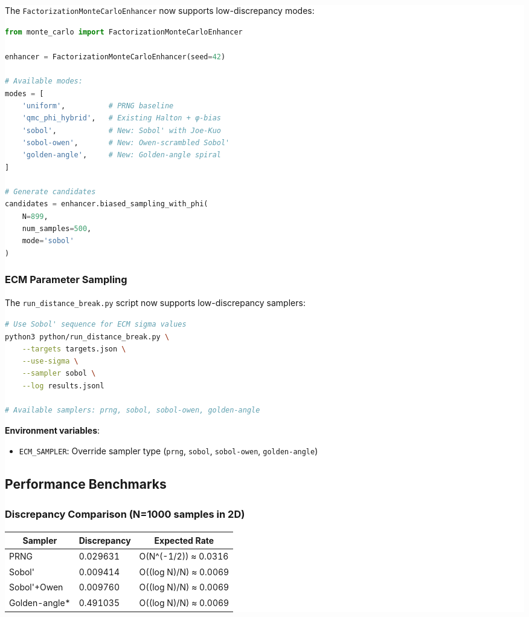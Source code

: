 The `FactorizationMonteCarloEnhancer` now supports low-discrepancy modes:

```python
from monte_carlo import FactorizationMonteCarloEnhancer

enhancer = FactorizationMonteCarloEnhancer(seed=42)

# Available modes:
modes = [
    'uniform',          # PRNG baseline
    'qmc_phi_hybrid',   # Existing Halton + φ-bias
    'sobol',            # New: Sobol' with Joe-Kuo
    'sobol-owen',       # New: Owen-scrambled Sobol'
    'golden-angle',     # New: Golden-angle spiral
]

# Generate candidates
candidates = enhancer.biased_sampling_with_phi(
    N=899,
    num_samples=500,
    mode='sobol'
)
```

### ECM Parameter Sampling

The `run_distance_break.py` script now supports low-discrepancy samplers:

```bash
# Use Sobol' sequence for ECM sigma values
python3 python/run_distance_break.py \
    --targets targets.json \
    --use-sigma \
    --sampler sobol \
    --log results.jsonl

# Available samplers: prng, sobol, sobol-owen, golden-angle
```

**Environment variables**:
- `ECM_SAMPLER`: Override sampler type (`prng`, `sobol`, `sobol-owen`, `golden-angle`)

## Performance Benchmarks

### Discrepancy Comparison (N=1000 samples in 2D)

| Sampler | Discrepancy | Expected Rate |
|---------|-------------|---------------|
| PRNG | 0.029631 | O(N^(-1/2)) ≈ 0.0316 |
| Sobol' | 0.009414 | O((log N)/N) ≈ 0.0069 |
| Sobol'+Owen | 0.009760 | O((log N)/N) ≈ 0.0069 |
| Golden-angle* | 0.491035 | O((log N)/N) ≈ 0.0069 |
